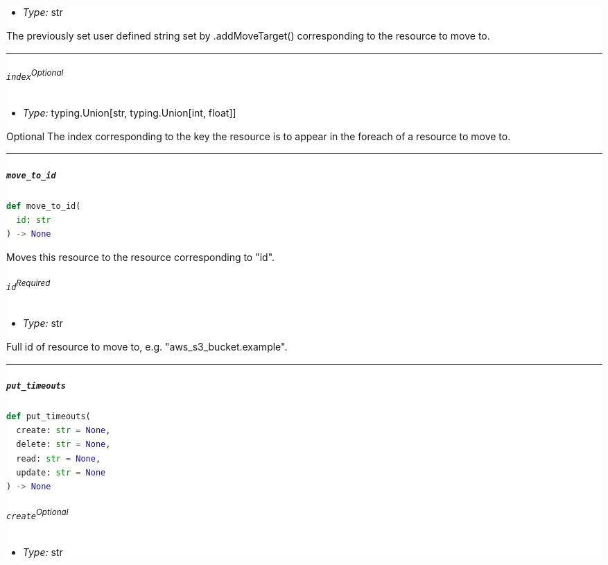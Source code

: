 - *Type:* str

The previously set user defined string set by .addMoveTarget() corresponding to the resource to move to.

---

###### `index`<sup>Optional</sup> <a name="index" id="@cdktf/provider-snowflake.secondaryConnection.SecondaryConnection.moveTo.parameter.index"></a>

- *Type:* typing.Union[str, typing.Union[int, float]]

Optional The index corresponding to the key the resource is to appear in the foreach of a resource to move to.

---

##### `move_to_id` <a name="move_to_id" id="@cdktf/provider-snowflake.secondaryConnection.SecondaryConnection.moveToId"></a>

```python
def move_to_id(
  id: str
) -> None
```

Moves this resource to the resource corresponding to "id".

###### `id`<sup>Required</sup> <a name="id" id="@cdktf/provider-snowflake.secondaryConnection.SecondaryConnection.moveToId.parameter.id"></a>

- *Type:* str

Full id of resource to move to, e.g. "aws_s3_bucket.example".

---

##### `put_timeouts` <a name="put_timeouts" id="@cdktf/provider-snowflake.secondaryConnection.SecondaryConnection.putTimeouts"></a>

```python
def put_timeouts(
  create: str = None,
  delete: str = None,
  read: str = None,
  update: str = None
) -> None
```

###### `create`<sup>Optional</sup> <a name="create" id="@cdktf/provider-snowflake.secondaryConnection.SecondaryConnection.putTimeouts.parameter.create"></a>

- *Type:* str
